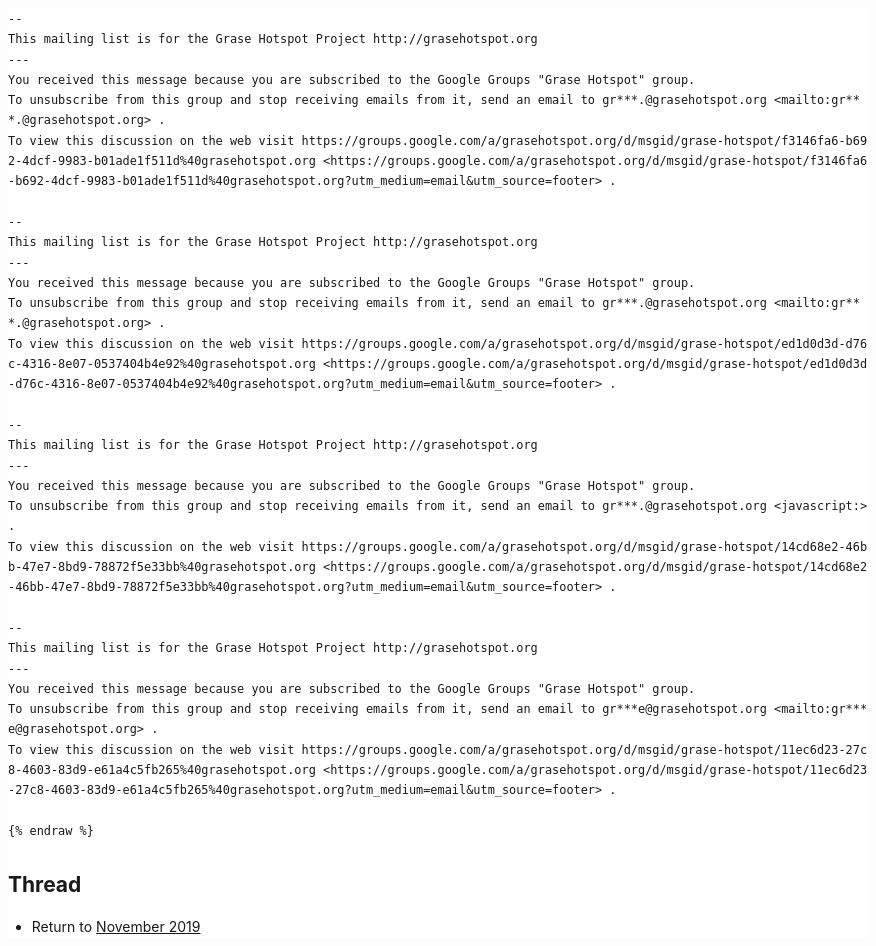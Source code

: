 ```
-- 
This mailing list is for the Grase Hotspot Project http://grasehotspot.org
--- 
You received this message because you are subscribed to the Google Groups "Grase Hotspot" group.
To unsubscribe from this group and stop receiving emails from it, send an email to gr***.@grasehotspot.org <mailto:gr***.@grasehotspot.org> .
To view this discussion on the web visit https://groups.google.com/a/grasehotspot.org/d/msgid/grase-hotspot/f3146fa6-b692-4dcf-9983-b01ade1f511d%40grasehotspot.org <https://groups.google.com/a/grasehotspot.org/d/msgid/grase-hotspot/f3146fa6-b692-4dcf-9983-b01ade1f511d%40grasehotspot.org?utm_medium=email&utm_source=footer> .

-- 
This mailing list is for the Grase Hotspot Project http://grasehotspot.org
--- 
You received this message because you are subscribed to the Google Groups "Grase Hotspot" group.
To unsubscribe from this group and stop receiving emails from it, send an email to gr***.@grasehotspot.org <mailto:gr***.@grasehotspot.org> .
To view this discussion on the web visit https://groups.google.com/a/grasehotspot.org/d/msgid/grase-hotspot/ed1d0d3d-d76c-4316-8e07-0537404b4e92%40grasehotspot.org <https://groups.google.com/a/grasehotspot.org/d/msgid/grase-hotspot/ed1d0d3d-d76c-4316-8e07-0537404b4e92%40grasehotspot.org?utm_medium=email&utm_source=footer> .

-- 
This mailing list is for the Grase Hotspot Project http://grasehotspot.org
--- 
You received this message because you are subscribed to the Google Groups "Grase Hotspot" group.
To unsubscribe from this group and stop receiving emails from it, send an email to gr***.@grasehotspot.org <javascript:> .
To view this discussion on the web visit https://groups.google.com/a/grasehotspot.org/d/msgid/grase-hotspot/14cd68e2-46bb-47e7-8bd9-78872f5e33bb%40grasehotspot.org <https://groups.google.com/a/grasehotspot.org/d/msgid/grase-hotspot/14cd68e2-46bb-47e7-8bd9-78872f5e33bb%40grasehotspot.org?utm_medium=email&utm_source=footer> .

-- 
This mailing list is for the Grase Hotspot Project http://grasehotspot.org
--- 
You received this message because you are subscribed to the Google Groups "Grase Hotspot" group.
To unsubscribe from this group and stop receiving emails from it, send an email to gr***e@grasehotspot.org <mailto:gr***e@grasehotspot.org> .
To view this discussion on the web visit https://groups.google.com/a/grasehotspot.org/d/msgid/grase-hotspot/11ec6d23-27c8-4603-83d9-e61a4c5fb265%40grasehotspot.org <https://groups.google.com/a/grasehotspot.org/d/msgid/grase-hotspot/11ec6d23-27c8-4603-83d9-e61a4c5fb265%40grasehotspot.org?utm_medium=email&utm_source=footer> .

{% endraw %}
```

## Thread

+ Return to [November 2019](/archive/2019/11)

